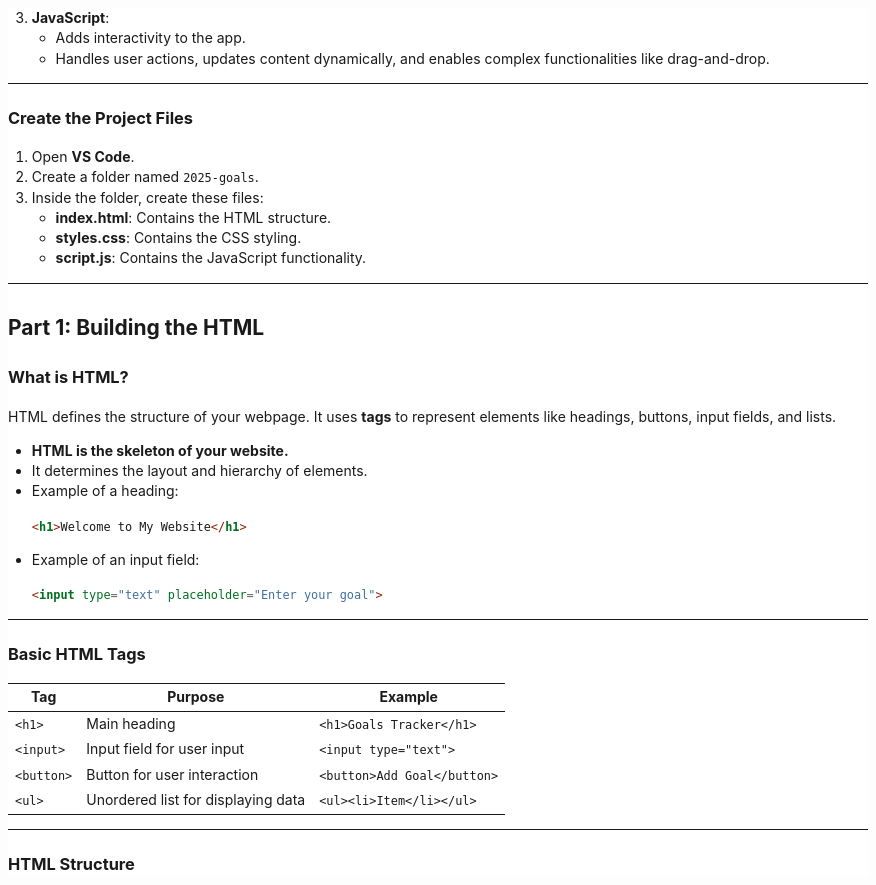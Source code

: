3. **JavaScript**:
   - Adds interactivity to the app.
   - Handles user actions, updates content dynamically, and enables complex functionalities like drag-and-drop.

---

### Create the Project Files

1. Open **VS Code**.
2. Create a folder named `2025-goals`.
3. Inside the folder, create these files:
   - **index.html**: Contains the HTML structure.
   - **styles.css**: Contains the CSS styling.
   - **script.js**: Contains the JavaScript functionality.

---

## Part 1: Building the HTML

### What is HTML?

HTML defines the structure of your webpage. It uses **tags** to represent elements like headings, buttons, input fields, and lists.

- **HTML is the skeleton of your website.**
- It determines the layout and hierarchy of elements.
- Example of a heading:
  ```html
  <h1>Welcome to My Website</h1>
  ```
- Example of an input field:
  ```html
  <input type="text" placeholder="Enter your goal">
  ```


---

### Basic HTML Tags

| Tag        | Purpose                          | Example                         |
|------------|----------------------------------|---------------------------------|
| `<h1>`     | Main heading                     | `<h1>Goals Tracker</h1>`        |
| `<input>`  | Input field for user input       | `<input type="text">`           |
| `<button>` | Button for user interaction      | `<button>Add Goal</button>`     |
| `<ul>`     | Unordered list for displaying data| `<ul><li>Item</li></ul>`       |

---

### HTML Structure
